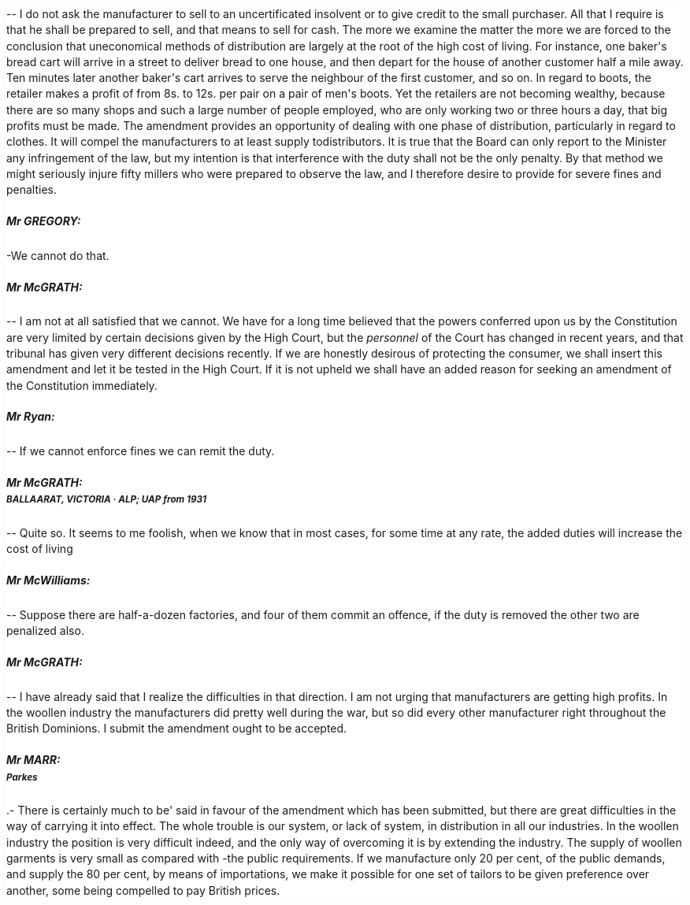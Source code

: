 -- I do not ask the manufacturer to sell to an uncertificated insolvent or to give credit to the small purchaser. All that I require is that he shall be prepared to sell, and that means to sell for cash. The more we examine the matter the more we are forced to the conclusion that uneconomical methods of distribution are largely at the root of the high cost of living. For instance, one baker's bread cart will arrive in a street to deliver bread to one house, and then depart for the house of another customer half a mile away. Ten minutes later another baker's cart arrives to serve the neighbour of the first customer, and so on. In regard to boots, the retailer makes a profit of from 8s. to 12s. per pair on a pair of men's boots. Yet the retailers are not becoming wealthy, because there are so many shops and such a large number of people employed, who are only working two or three hours a day, that big profits must be made. The amendment provides an opportunity of dealing with one phase of distribution, particularly in regard to clothes. It will compel the manufacturers to at least supply todistributors. It is true that the Board can only report to the Minister any infringement of the law, but my intention is that interference with the duty shall not be the only penalty. By that method we might seriously injure fifty millers who were prepared to observe the law, and I therefore desire to provide for severe fines and penalties. 

##### Mr GREGORY:

-We cannot do that. 

##### Mr McGRATH:

-- I am not at all satisfied that we cannot. We have for a long time believed that the powers conferred upon us by the Constitution are very limited by certain decisions given by the High Court, but the  *personnel*  of the Court has changed in recent years, and that tribunal has given very different decisions recently. If we are honestly desirous of protecting the consumer, we shall insert this amendment and let it be tested in the High Court. If it is not upheld we shall have an added reason for seeking an amendment of the Constitution immediately. 

##### Mr Ryan:

-- If we cannot enforce fines we can remit the duty. 

##### Mr McGRATH:<br><small class="text-muted">BALLAARAT, VICTORIA &middot; ALP; UAP from 1931</small>

-- Quite so. It seems to me foolish, when we know that in most cases, for some time at any rate, the added duties will increase the cost of living 

##### Mr McWilliams:

-- Suppose there are half-a-dozen factories, and four of them commit an offence, if the duty is removed the other two are penalized also. 

##### Mr McGRATH:

-- I have already said that I realize the difficulties in that direction. I am not urging that manufacturers are getting high profits. In the woollen industry the manufacturers did pretty well during the war, but so did every other manufacturer right throughout the British Dominions. I submit the amendment ought to be accepted. 

##### Mr MARR:<br><small class="text-muted">Parkes</small>

.- There is certainly much to be' said in favour of the amendment which has been submitted, but there are great difficulties in the way of carrying it into effect. The whole trouble is our system, or lack of system, in distribution in all our industries. In the woollen industry the position is very difficult indeed, and the only way of overcoming it is by extending the industry. The supply of woollen garments is very small as compared with -the public requirements. If we manufacture only 20 per cent, of the public demands, and supply the 80 per cent, by means of importations, we make it possible for one set of tailors to be given preference over another, some being compelled to pay British prices. 
